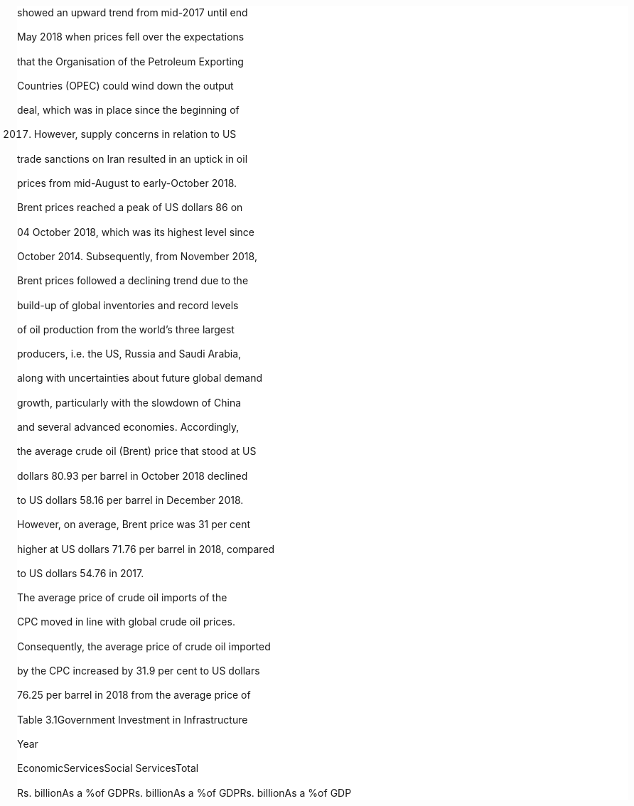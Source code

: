 showed an upward trend from mid-2017 until end

May 2018 when prices fell over the expectations

that the Organisation of the Petroleum Exporting

Countries (OPEC) could wind down the output

deal, which was in place since the beginning of

2017. However, supply concerns in relation to US

trade sanctions on Iran resulted in an uptick in oil

prices from mid-August to early-October 2018.

Brent prices reached a peak of US dollars 86 on

04 October 2018, which was its highest level since

October 2014. Subsequently, from November 2018,

Brent prices followed a declining trend due to the

build-up of global inventories and record levels

of oil production from the world’s three largest

producers, i.e. the US, Russia and Saudi Arabia,

along with uncertainties about future global demand

growth, particularly with the slowdown of China

and several advanced economies. Accordingly,

the average crude oil (Brent) price that stood at US

dollars 80.93 per barrel in October 2018 declined

to US dollars 58.16 per barrel in December 2018.

However, on average, Brent price was 31 per cent

higher at US dollars 71.76 per barrel in 2018, compared

to US dollars 54.76 in 2017.

The average price of crude oil imports of the

CPC moved in line with global crude oil prices.

Consequently, the average price of crude oil imported

by the CPC increased by 31.9 per cent to US dollars

76.25 per barrel in 2018 from the average price of

Table 3.1Government Investment in Infrastructure

Year

EconomicServicesSocial ServicesTotal

Rs. billionAs a %of GDPRs. billionAs a %of GDPRs. billionAs a %of GDP
